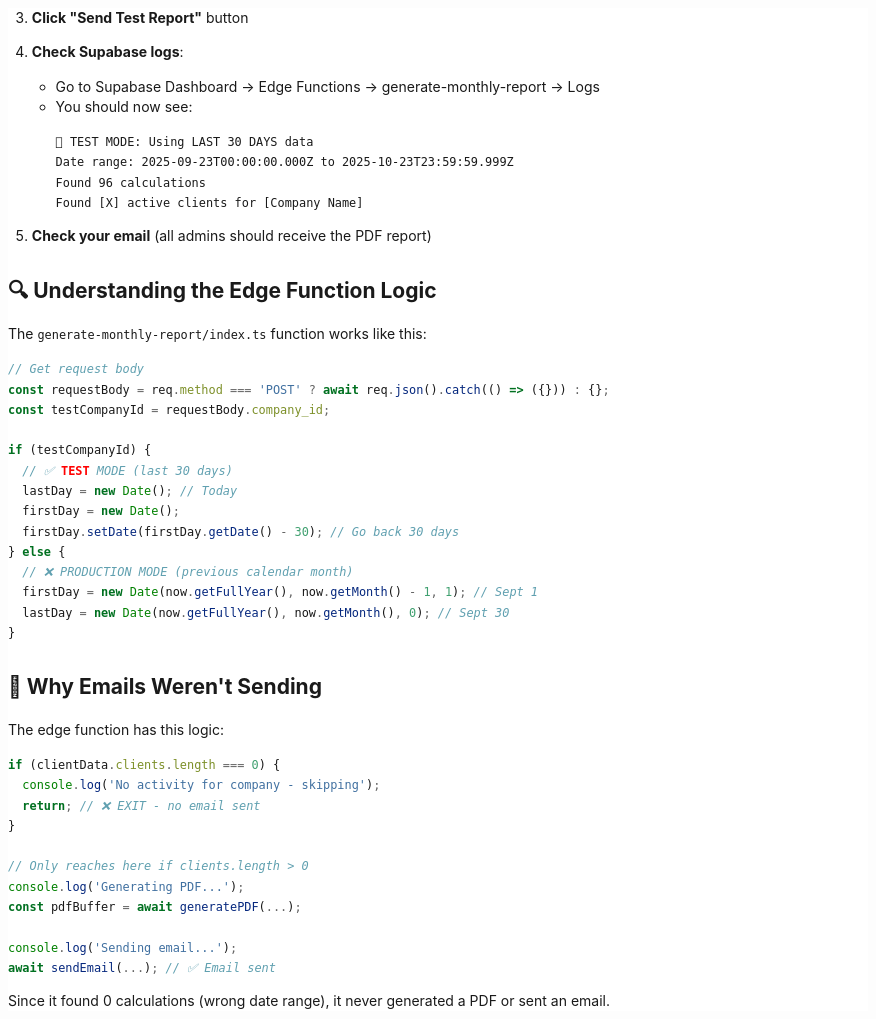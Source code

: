 3. **Click "Send Test Report"** button

4. **Check Supabase logs**:
   - Go to Supabase Dashboard → Edge Functions → generate-monthly-report → Logs
   - You should now see:
     ```
     🧪 TEST MODE: Using LAST 30 DAYS data
     Date range: 2025-09-23T00:00:00.000Z to 2025-10-23T23:59:59.999Z
     Found 96 calculations
     Found [X] active clients for [Company Name]
     ```

5. **Check your email** (all admins should receive the PDF report)

## 🔍 Understanding the Edge Function Logic

The `generate-monthly-report/index.ts` function works like this:

```typescript
// Get request body
const requestBody = req.method === 'POST' ? await req.json().catch(() => ({})) : {};
const testCompanyId = requestBody.company_id;

if (testCompanyId) {
  // ✅ TEST MODE (last 30 days)
  lastDay = new Date(); // Today
  firstDay = new Date();
  firstDay.setDate(firstDay.getDate() - 30); // Go back 30 days
} else {
  // ❌ PRODUCTION MODE (previous calendar month)
  firstDay = new Date(now.getFullYear(), now.getMonth() - 1, 1); // Sept 1
  lastDay = new Date(now.getFullYear(), now.getMonth(), 0); // Sept 30
}
```

## 📧 Why Emails Weren't Sending

The edge function has this logic:

```typescript
if (clientData.clients.length === 0) {
  console.log('No activity for company - skipping');
  return; // ❌ EXIT - no email sent
}

// Only reaches here if clients.length > 0
console.log('Generating PDF...');
const pdfBuffer = await generatePDF(...);

console.log('Sending email...');
await sendEmail(...); // ✅ Email sent
```

Since it found 0 calculations (wrong date range), it never generated a PDF or sent an email.
